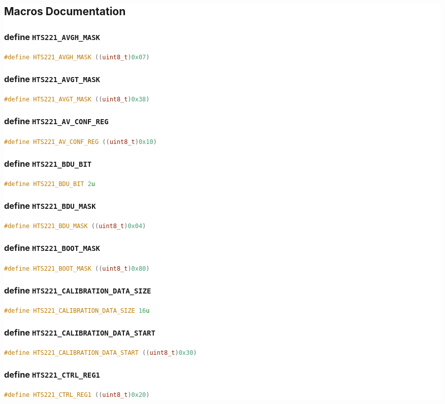 


## Macros Documentation

### define `HTS221_AVGH_MASK`

```c
#define HTS221_AVGH_MASK ((uint8_t)0x07)
```

### define `HTS221_AVGT_MASK`

```c
#define HTS221_AVGT_MASK ((uint8_t)0x38)
```

### define `HTS221_AV_CONF_REG`

```c
#define HTS221_AV_CONF_REG ((uint8_t)0x10)
```

### define `HTS221_BDU_BIT`

```c
#define HTS221_BDU_BIT 2u
```

### define `HTS221_BDU_MASK`

```c
#define HTS221_BDU_MASK ((uint8_t)0x04)
```

### define `HTS221_BOOT_MASK`

```c
#define HTS221_BOOT_MASK ((uint8_t)0x80)
```

### define `HTS221_CALIBRATION_DATA_SIZE`

```c
#define HTS221_CALIBRATION_DATA_SIZE 16u
```

### define `HTS221_CALIBRATION_DATA_START`

```c
#define HTS221_CALIBRATION_DATA_START ((uint8_t)0x30)
```

### define `HTS221_CTRL_REG1`

```c
#define HTS221_CTRL_REG1 ((uint8_t)0x20)
```
